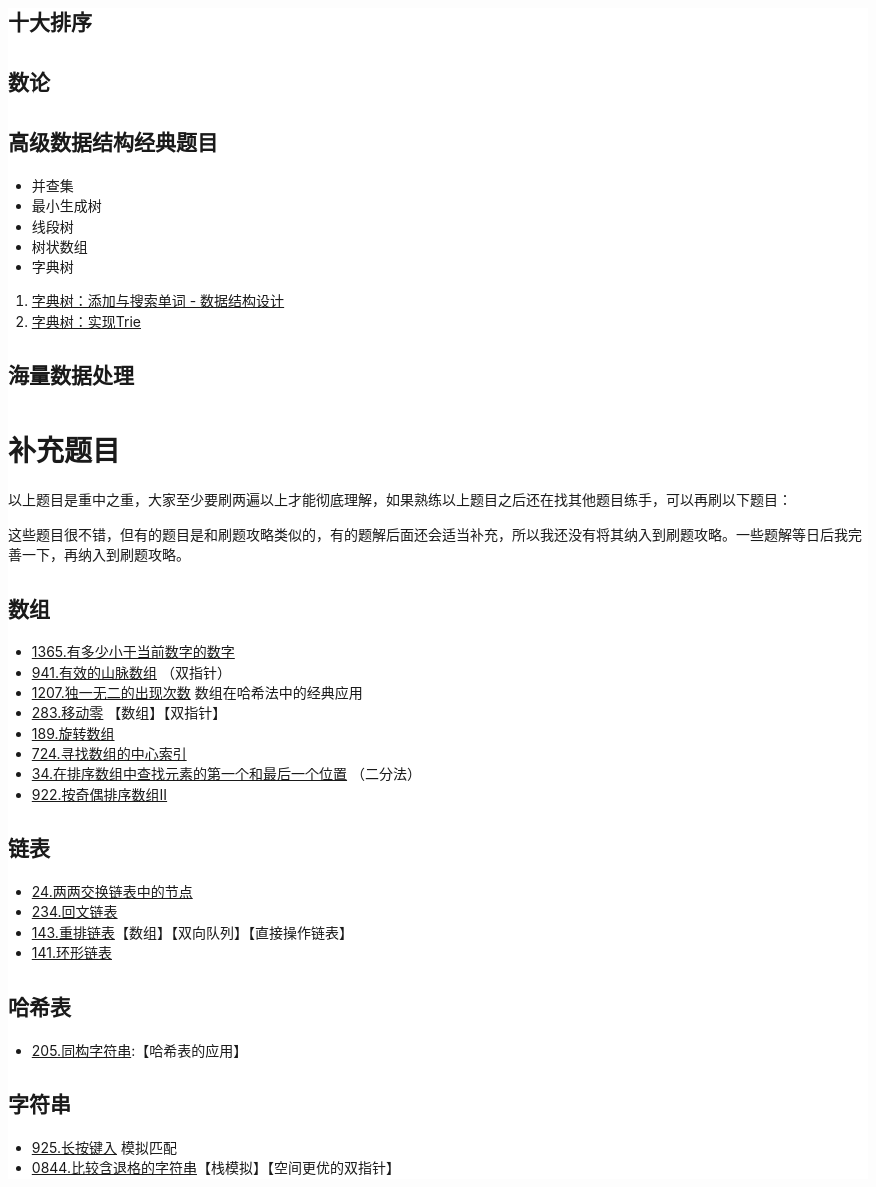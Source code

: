 ## 十大排序

## 数论 

## 高级数据结构经典题目 

* 并查集 
* 最小生成树 
* 线段树 
* 树状数组 
* 字典树 
1. [字典树：添加与搜索单词 - 数据结构设计](./problems/0211.添加与搜索单词.md)
2. [字典树：实现Trie](./problems/0208.实现Trie.md)

## 海量数据处理

# 补充题目

以上题目是重中之重，大家至少要刷两遍以上才能彻底理解，如果熟练以上题目之后还在找其他题目练手，可以再刷以下题目：

这些题目很不错，但有的题目是和刷题攻略类似的，有的题解后面还会适当补充，所以我还没有将其纳入到刷题攻略。一些题解等日后我完善一下，再纳入到刷题攻略。


## 数组

* [1365.有多少小于当前数字的数字](./problems/1365.有多少小于当前数字的数字.md)
* [941.有效的山脉数组](./problems/0941.有效的山脉数组.md)  （双指针）
* [1207.独一无二的出现次数](./problems/1207.独一无二的出现次数.md) 数组在哈希法中的经典应用
* [283.移动零](./problems/0283.移动零.md) 【数组】【双指针】
* [189.旋转数组](./problems/0189.旋转数组.md)
* [724.寻找数组的中心索引](./problems/0724.寻找数组的中心索引.md)
* [34.在排序数组中查找元素的第一个和最后一个位置](./problems/0034.在排序数组中查找元素的第一个和最后一个位置.md) （二分法）
* [922.按奇偶排序数组II](./problems/0922.按奇偶排序数组II.md) 

## 链表

* [24.两两交换链表中的节点](./problems/0024.两两交换链表中的节点.md)
* [234.回文链表](./problems/0234.回文链表.md)
* [143.重排链表](./problems/0143.重排链表.md)【数组】【双向队列】【直接操作链表】
* [141.环形链表](./problems/0141.环形链表.md)

## 哈希表
* [205.同构字符串](./problems/0205.同构字符串.md):【哈希表的应用】

## 字符串
* [925.长按键入](./problems/0925.长按键入.md) 模拟匹配
* [0844.比较含退格的字符串](./problems/0844.比较含退格的字符串.md)【栈模拟】【空间更优的双指针】
